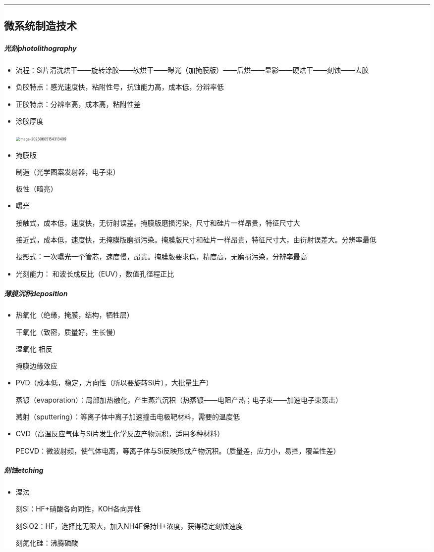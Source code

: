 *****

## 微系统制造技术

##### 光刻photolithography

- 流程：Si片清洗烘干——旋转涂胶——软烘干——曝光（加掩膜版）——后烘——显影——硬烘干——刻蚀——去胶

- 负胶特点：感光速度快，粘附性号，抗蚀能力高，成本低，分辨率低

- 正胶特点：分辨率高，成本高，粘附性差

- 涂胶厚度

  <img src="C:\Users\xn666\AppData\Roaming\Typora\typora-user-images\image-20230605154313409.png" alt="image-20230605154313409" style="zoom: 50%;" />

- 掩膜版  

  制造（光学图案发射器，电子束）

  极性（暗亮）

- 曝光

  接触式，成本低，速度快，无衍射误差。掩膜版磨损污染，尺寸和硅片一样昂贵，特征尺寸大

  接近式，成本低，速度快，无掩膜版磨损污染。掩膜版尺寸和硅片一样昂贵，特征尺寸大，由衍射误差大。分辨率最低

  投影式：一次曝光一个管芯，速度慢，昂贵。掩膜版要求低，精度高，无磨损污染，分辨率最高

- 光刻能力： 和波长成反比（EUV），数值孔径程正比

##### 薄膜沉积deposition

- 热氧化（绝缘，掩膜，结构，牺牲层）

  干氧化（致密，质量好，生长慢）

  湿氧化 相反

  掩膜边缘效应

- PVD（成本低，稳定，方向性（所以要旋转Si片），大批量生产）

  蒸镀（evaporation）：局部加热融化，产生蒸汽沉积（热蒸镀——电阻产热；电子束——加速电子束轰击）

  溅射（sputtering）：等离子体中离子加速撞击电极靶材料，需要的温度低

- CVD（高温反应气体与Si片发生化学反应产物沉积，适用多种材料）

  PECVD：微波射频，使气体电离，等离子体与Si反映形成产物沉积。（质量差，应力小，易控，覆盖性差）

##### 刻蚀etching

- 湿法

  刻Si：HF+硝酸各向同性，KOH各向异性

  刻SiO2：HF，选择比无限大，加入NH4F保持H+浓度，获得稳定刻蚀速度

  刻氮化硅：沸腾磷酸
